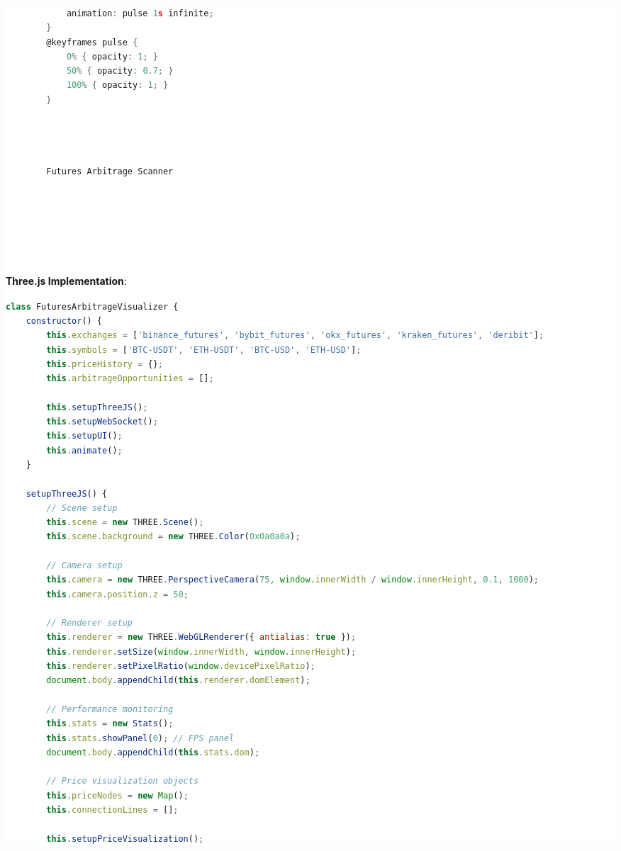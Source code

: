 ```go
            animation: pulse 1s infinite;
        }
        @keyframes pulse {
            0% { opacity: 1; }
            50% { opacity: 0.7; }
            100% { opacity: 1; }
        }
    


    
        Futures Arbitrage Scanner
        
        
    
    
    
    


```

**Three.js Implementation**:
```javascript
class FuturesArbitrageVisualizer {
    constructor() {
        this.exchanges = ['binance_futures', 'bybit_futures', 'okx_futures', 'kraken_futures', 'deribit'];
        this.symbols = ['BTC-USDT', 'ETH-USDT', 'BTC-USD', 'ETH-USD'];
        this.priceHistory = {};
        this.arbitrageOpportunities = [];
        
        this.setupThreeJS();
        this.setupWebSocket();
        this.setupUI();
        this.animate();
    }

    setupThreeJS() {
        // Scene setup
        this.scene = new THREE.Scene();
        this.scene.background = new THREE.Color(0x0a0a0a);

        // Camera setup
        this.camera = new THREE.PerspectiveCamera(75, window.innerWidth / window.innerHeight, 0.1, 1000);
        this.camera.position.z = 50;

        // Renderer setup  
        this.renderer = new THREE.WebGLRenderer({ antialias: true });
        this.renderer.setSize(window.innerWidth, window.innerHeight);
        this.renderer.setPixelRatio(window.devicePixelRatio);
        document.body.appendChild(this.renderer.domElement);

        // Performance monitoring
        this.stats = new Stats();
        this.stats.showPanel(0); // FPS panel
        document.body.appendChild(this.stats.dom);

        // Price visualization objects
        this.priceNodes = new Map();
        this.connectionLines = [];
        
        this.setupPriceVisualization();
```